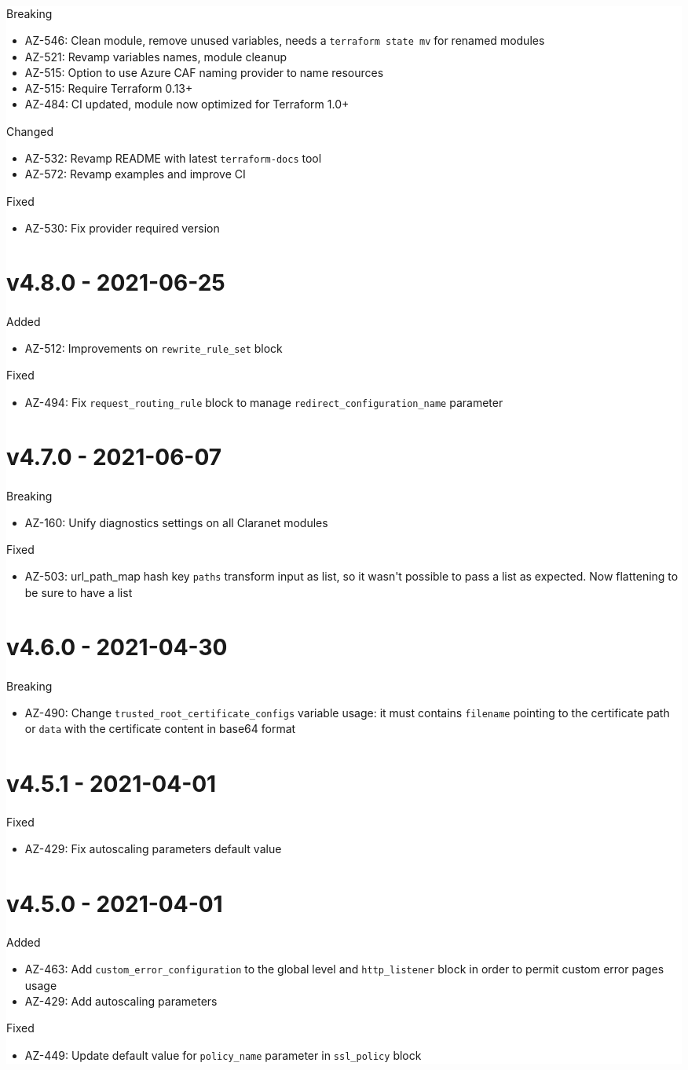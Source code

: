 Breaking
  * AZ-546: Clean module, remove unused variables, needs a `terraform state mv` for renamed modules
  * AZ-521: Revamp variables names, module cleanup
  * AZ-515: Option to use Azure CAF naming provider to name resources
  * AZ-515: Require Terraform 0.13+
  * AZ-484: CI updated, module now optimized for Terraform 1.0+

Changed
  * AZ-532: Revamp README with latest `terraform-docs` tool
  * AZ-572: Revamp examples and improve CI

Fixed
  * AZ-530: Fix provider required version

# v4.8.0 - 2021-06-25

Added
  * AZ-512: Improvements on `rewrite_rule_set` block

Fixed
  * AZ-494: Fix `request_routing_rule` block to manage `redirect_configuration_name` parameter

# v4.7.0 - 2021-06-07

Breaking
  * AZ-160: Unify diagnostics settings on all Claranet modules

Fixed
  * AZ-503: url_path_map hash key `paths` transform input as list, so it wasn't possible to pass a list as expected. Now flattening to be sure to have a list

# v4.6.0 - 2021-04-30

Breaking
  * AZ-490: Change `trusted_root_certificate_configs` variable usage: it must contains `filename` pointing to the certificate path or `data` with the certificate content in base64 format

# v4.5.1 - 2021-04-01

Fixed
  * AZ-429: Fix autoscaling parameters default value

# v4.5.0 - 2021-04-01

Added
  * AZ-463: Add `custom_error_configuration` to the global level and `http_listener` block in order to permit custom error pages usage
  * AZ-429: Add autoscaling parameters

Fixed
  * AZ-449: Update default value for `policy_name` parameter in `ssl_policy` block
